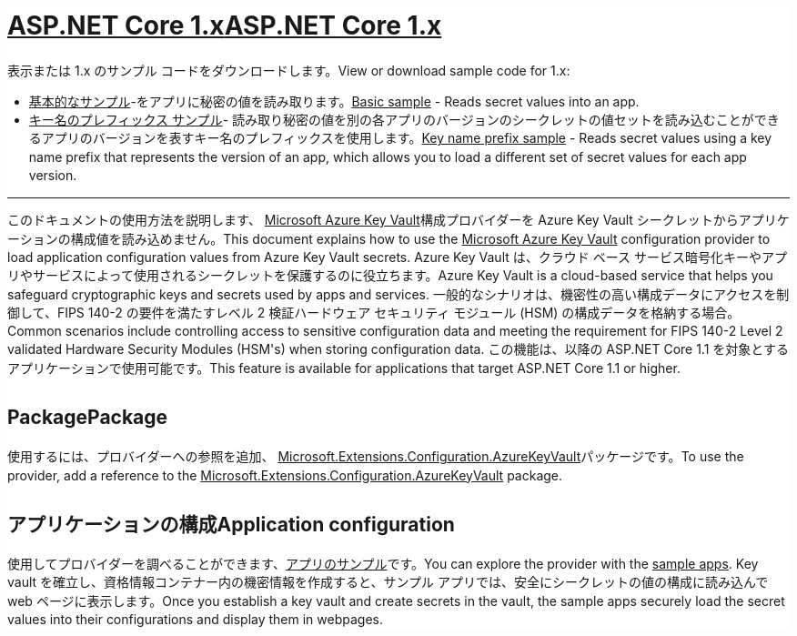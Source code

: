 # <a name="aspnet-core-1xtabaspnetcore1x"></a>[<span data-ttu-id="7e3be-110">ASP.NET Core 1.x</span><span class="sxs-lookup"><span data-stu-id="7e3be-110">ASP.NET Core 1.x</span></span>](#tab/aspnetcore1x)

<span data-ttu-id="7e3be-111">表示または 1.x のサンプル コードをダウンロードします。</span><span class="sxs-lookup"><span data-stu-id="7e3be-111">View or download sample code for 1.x:</span></span>

* <span data-ttu-id="7e3be-112">[基本的なサンプル](https://github.com/aspnet/Docs/tree/master/aspnetcore/security/key-vault-configuration/samples/basic-sample/1.x)-をアプリに秘密の値を読み取ります。</span><span class="sxs-lookup"><span data-stu-id="7e3be-112">[Basic sample](https://github.com/aspnet/Docs/tree/master/aspnetcore/security/key-vault-configuration/samples/basic-sample/1.x) - Reads secret values into an app.</span></span>
* <span data-ttu-id="7e3be-113">[キー名のプレフィックス サンプル](https://github.com/aspnet/Docs/tree/master/aspnetcore/security/key-vault-configuration/samples/key-name-prefix-sample/1.x)- 読み取り秘密の値を別の各アプリのバージョンのシークレットの値セットを読み込むことができるアプリのバージョンを表すキー名のプレフィックスを使用します。</span><span class="sxs-lookup"><span data-stu-id="7e3be-113">[Key name prefix sample](https://github.com/aspnet/Docs/tree/master/aspnetcore/security/key-vault-configuration/samples/key-name-prefix-sample/1.x) - Reads secret values using a key name prefix that represents the version of an app, which allows you to load a different set of secret values for each app version.</span></span> 

---

<span data-ttu-id="7e3be-114">このドキュメントの使用方法を説明します、 [Microsoft Azure Key Vault](https://azure.microsoft.com/services/key-vault/)構成プロバイダーを Azure Key Vault シークレットからアプリケーションの構成値を読み込めません。</span><span class="sxs-lookup"><span data-stu-id="7e3be-114">This document explains how to use the [Microsoft Azure Key Vault](https://azure.microsoft.com/services/key-vault/) configuration provider to load application configuration values from Azure Key Vault secrets.</span></span> <span data-ttu-id="7e3be-115">Azure Key Vault は、クラウド ベース サービス暗号化キーやアプリやサービスによって使用されるシークレットを保護するのに役立ちます。</span><span class="sxs-lookup"><span data-stu-id="7e3be-115">Azure Key Vault is a cloud-based service that helps you safeguard cryptographic keys and secrets used by apps and services.</span></span> <span data-ttu-id="7e3be-116">一般的なシナリオは、機密性の高い構成データにアクセスを制御して、FIPS 140-2 の要件を満たすレベル 2 検証ハードウェア セキュリティ モジュール (HSM) の構成データを格納する場合。</span><span class="sxs-lookup"><span data-stu-id="7e3be-116">Common scenarios include controlling access to sensitive configuration data and meeting the requirement for FIPS 140-2 Level 2 validated Hardware Security Modules (HSM's) when storing configuration data.</span></span> <span data-ttu-id="7e3be-117">この機能は、以降の ASP.NET Core 1.1 を対象とするアプリケーションで使用可能です。</span><span class="sxs-lookup"><span data-stu-id="7e3be-117">This feature is available for applications that target ASP.NET Core 1.1 or higher.</span></span>

## <a name="package"></a><span data-ttu-id="7e3be-118">Package</span><span class="sxs-lookup"><span data-stu-id="7e3be-118">Package</span></span>
<span data-ttu-id="7e3be-119">使用するには、プロバイダーへの参照を追加、 [Microsoft.Extensions.Configuration.AzureKeyVault](https://www.nuget.org/packages/Microsoft.Extensions.Configuration.AzureKeyVault/)パッケージです。</span><span class="sxs-lookup"><span data-stu-id="7e3be-119">To use the provider, add a reference to the [Microsoft.Extensions.Configuration.AzureKeyVault](https://www.nuget.org/packages/Microsoft.Extensions.Configuration.AzureKeyVault/) package.</span></span>

## <a name="application-configuration"></a><span data-ttu-id="7e3be-120">アプリケーションの構成</span><span class="sxs-lookup"><span data-stu-id="7e3be-120">Application configuration</span></span>
<span data-ttu-id="7e3be-121">使用してプロバイダーを調べることができます、[アプリのサンプル](https://github.com/aspnet/Docs/tree/master/aspnetcore/security/key-vault-configuration/samples)です。</span><span class="sxs-lookup"><span data-stu-id="7e3be-121">You can explore the provider with the [sample apps](https://github.com/aspnet/Docs/tree/master/aspnetcore/security/key-vault-configuration/samples).</span></span> <span data-ttu-id="7e3be-122">Key vault を確立し、資格情報コンテナー内の機密情報を作成すると、サンプル アプリでは、安全にシークレットの値の構成に読み込んで web ページに表示します。</span><span class="sxs-lookup"><span data-stu-id="7e3be-122">Once you establish a key vault and create secrets in the vault, the sample apps securely load the secret values into their configurations and display them in webpages.</span></span>
